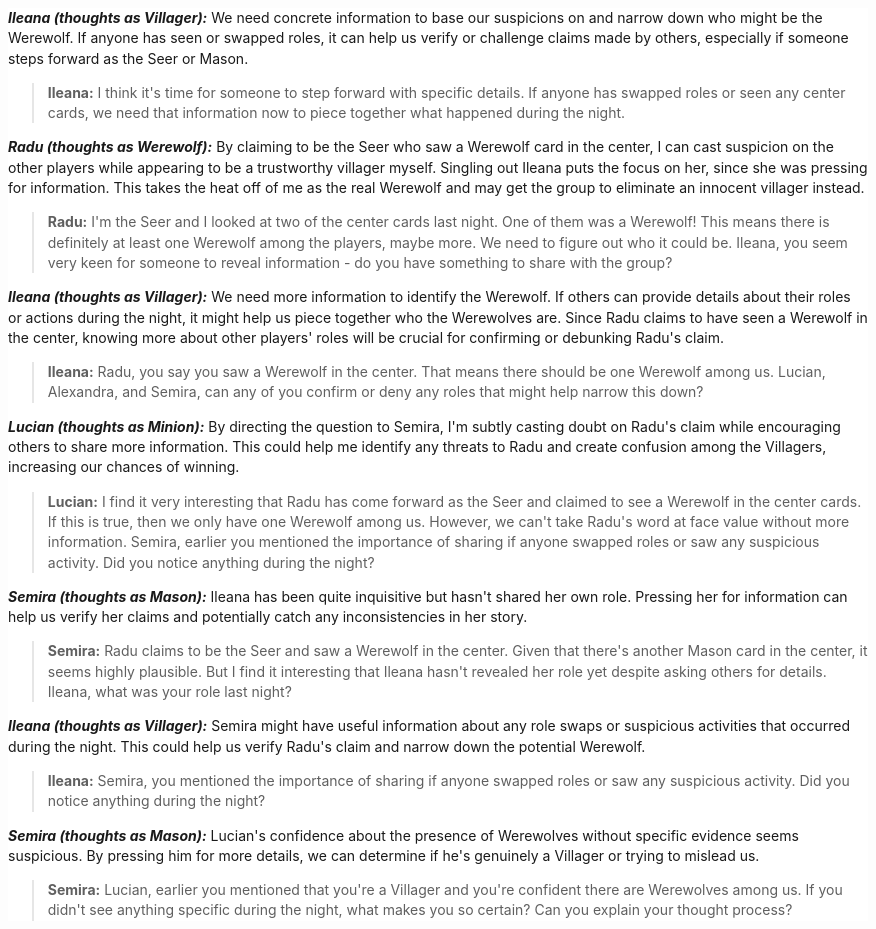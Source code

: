 
***Ileana (thoughts as Villager):*** We need concrete information to base our suspicions on and narrow down who might be the Werewolf. If anyone has seen or swapped roles, it can help us verify or challenge claims made by others, especially if someone steps forward as the Seer or Mason.
> **Ileana:** I think it's time for someone to step forward with specific details. If anyone has swapped roles or seen any center cards, we need that information now to piece together what happened during the night.


***Radu (thoughts as Werewolf):*** By claiming to be the Seer who saw a Werewolf card in the center, I can cast suspicion on the other players while appearing to be a trustworthy villager myself. Singling out Ileana puts the focus on her, since she was pressing for information. This takes the heat off of me as the real Werewolf and may get the group to eliminate an innocent villager instead.
> **Radu:** I'm the Seer and I looked at two of the center cards last night. One of them was a Werewolf! This means there is definitely at least one Werewolf among the players, maybe more. We need to figure out who it could be. Ileana, you seem very keen for someone to reveal information - do you have something to share with the group?


***Ileana (thoughts as Villager):*** We need more information to identify the Werewolf. If others can provide details about their roles or actions during the night, it might help us piece together who the Werewolves are. Since Radu claims to have seen a Werewolf in the center, knowing more about other players' roles will be crucial for confirming or debunking Radu's claim.
> **Ileana:** Radu, you say you saw a Werewolf in the center. That means there should be one Werewolf among us. Lucian, Alexandra, and Semira, can any of you confirm or deny any roles that might help narrow this down?


***Lucian (thoughts as Minion):*** By directing the question to Semira, I'm subtly casting doubt on Radu's claim while encouraging others to share more information. This could help me identify any threats to Radu and create confusion among the Villagers, increasing our chances of winning.
> **Lucian:** I find it very interesting that Radu has come forward as the Seer and claimed to see a Werewolf in the center cards. If this is true, then we only have one Werewolf among us. However, we can't take Radu's word at face value without more information. Semira, earlier you mentioned the importance of sharing if anyone swapped roles or saw any suspicious activity. Did you notice anything during the night?


***Semira (thoughts as Mason):*** Ileana has been quite inquisitive but hasn't shared her own role. Pressing her for information can help us verify her claims and potentially catch any inconsistencies in her story.
> **Semira:** Radu claims to be the Seer and saw a Werewolf in the center. Given that there's another Mason card in the center, it seems highly plausible. But I find it interesting that Ileana hasn't revealed her role yet despite asking others for details. Ileana, what was your role last night?


***Ileana (thoughts as Villager):*** Semira might have useful information about any role swaps or suspicious activities that occurred during the night. This could help us verify Radu's claim and narrow down the potential Werewolf.
> **Ileana:** Semira, you mentioned the importance of sharing if anyone swapped roles or saw any suspicious activity. Did you notice anything during the night?


***Semira (thoughts as Mason):*** Lucian's confidence about the presence of Werewolves without specific evidence seems suspicious. By pressing him for more details, we can determine if he's genuinely a Villager or trying to mislead us.
> **Semira:** Lucian, earlier you mentioned that you're a Villager and you're confident there are Werewolves among us. If you didn't see anything specific during the night, what makes you so certain? Can you explain your thought process?
